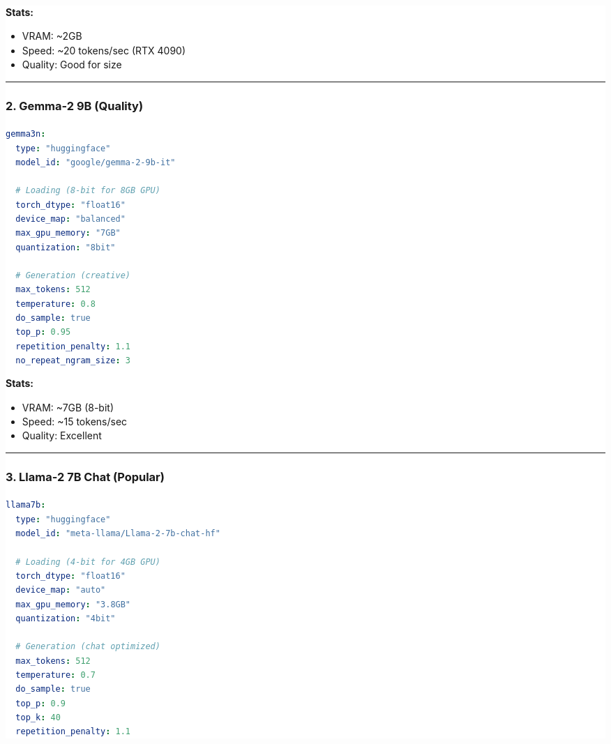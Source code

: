 **Stats:**
- VRAM: ~2GB
- Speed: ~20 tokens/sec (RTX 4090)
- Quality: Good for size

---

### 2. Gemma-2 9B (Quality)

```yaml
gemma3n:
  type: "huggingface"
  model_id: "google/gemma-2-9b-it"
  
  # Loading (8-bit for 8GB GPU)
  torch_dtype: "float16"
  device_map: "balanced"
  max_gpu_memory: "7GB"
  quantization: "8bit"
  
  # Generation (creative)
  max_tokens: 512
  temperature: 0.8
  do_sample: true
  top_p: 0.95
  repetition_penalty: 1.1
  no_repeat_ngram_size: 3
```

**Stats:**
- VRAM: ~7GB (8-bit)
- Speed: ~15 tokens/sec
- Quality: Excellent

---

### 3. Llama-2 7B Chat (Popular)

```yaml
llama7b:
  type: "huggingface"
  model_id: "meta-llama/Llama-2-7b-chat-hf"
  
  # Loading (4-bit for 4GB GPU)
  torch_dtype: "float16"
  device_map: "auto"
  max_gpu_memory: "3.8GB"
  quantization: "4bit"
  
  # Generation (chat optimized)
  max_tokens: 512
  temperature: 0.7
  do_sample: true
  top_p: 0.9
  top_k: 40
  repetition_penalty: 1.1
```
